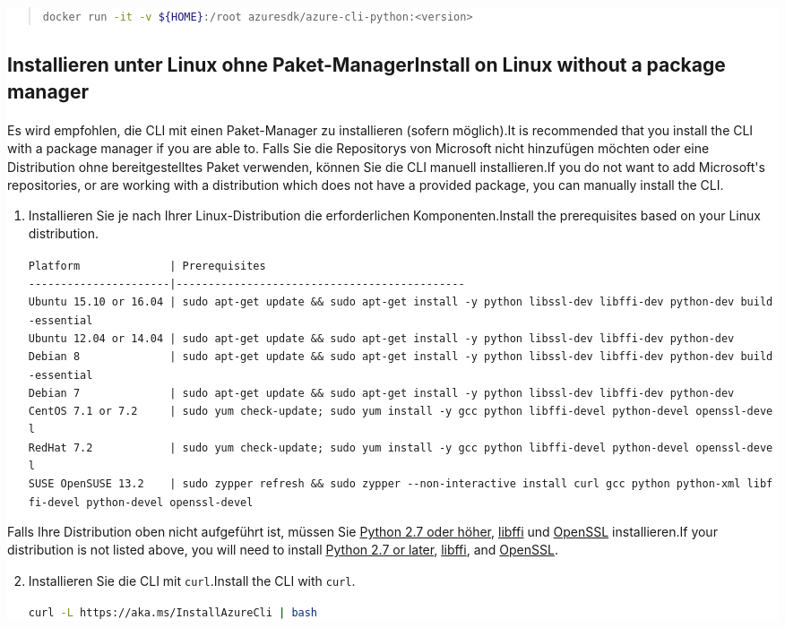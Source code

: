 > ```bash
> docker run -it -v ${HOME}:/root azuresdk/azure-cli-python:<version>
> ```

## <a name="a-namelinuxinstall-on-linux-without-a-package-manager"></a><span data-ttu-id="ddb6c-162"><a name="Linux"/>Installieren unter Linux ohne Paket-Manager</span><span class="sxs-lookup"><span data-stu-id="ddb6c-162"><a name="Linux"/>Install on Linux without a package manager</span></span>

<span data-ttu-id="ddb6c-163">Es wird empfohlen, die CLI mit einen Paket-Manager zu installieren (sofern möglich).</span><span class="sxs-lookup"><span data-stu-id="ddb6c-163">It is recommended that you install the CLI with a package manager if you are able to.</span></span> <span data-ttu-id="ddb6c-164">Falls Sie die Repositorys von Microsoft nicht hinzufügen möchten oder eine Distribution ohne bereitgestelltes Paket verwenden, können Sie die CLI manuell installieren.</span><span class="sxs-lookup"><span data-stu-id="ddb6c-164">If you do not want to add Microsoft's repositories, or are working with a distribution which does not have a provided package, you can manually install the CLI.</span></span>

1. <span data-ttu-id="ddb6c-165">Installieren Sie je nach Ihrer Linux-Distribution die erforderlichen Komponenten.</span><span class="sxs-lookup"><span data-stu-id="ddb6c-165">Install the prerequisites based on your Linux distribution.</span></span>

   ```
   Platform              | Prerequisites
   ----------------------|---------------------------------------------
   Ubuntu 15.10 or 16.04 | sudo apt-get update && sudo apt-get install -y python libssl-dev libffi-dev python-dev build-essential
   Ubuntu 12.04 or 14.04 | sudo apt-get update && sudo apt-get install -y python libssl-dev libffi-dev python-dev
   Debian 8              | sudo apt-get update && sudo apt-get install -y python libssl-dev libffi-dev python-dev build-essential
   Debian 7              | sudo apt-get update && sudo apt-get install -y python libssl-dev libffi-dev python-dev
   CentOS 7.1 or 7.2     | sudo yum check-update; sudo yum install -y gcc python libffi-devel python-devel openssl-devel
   RedHat 7.2            | sudo yum check-update; sudo yum install -y gcc python libffi-devel python-devel openssl-devel
   SUSE OpenSUSE 13.2    | sudo zypper refresh && sudo zypper --non-interactive install curl gcc python python-xml libffi-devel python-devel openssl-devel
   ```

<span data-ttu-id="ddb6c-166">Falls Ihre Distribution oben nicht aufgeführt ist, müssen Sie [Python 2.7 oder höher](https://www.python.org/downloads/), [libffi](https://sourceware.org/libffi/) und [OpenSSL](https://www.openssl.org/source/) installieren.</span><span class="sxs-lookup"><span data-stu-id="ddb6c-166">If your distribution is not listed above, you will need to install [Python 2.7 or later](https://www.python.org/downloads/), [libffi](https://sourceware.org/libffi/), and [OpenSSL](https://www.openssl.org/source/).</span></span>

2. <span data-ttu-id="ddb6c-167">Installieren Sie die CLI mit `curl`.</span><span class="sxs-lookup"><span data-stu-id="ddb6c-167">Install the CLI with  `curl`.</span></span>

   ```bash
   curl -L https://aka.ms/InstallAzureCli | bash
   ```
